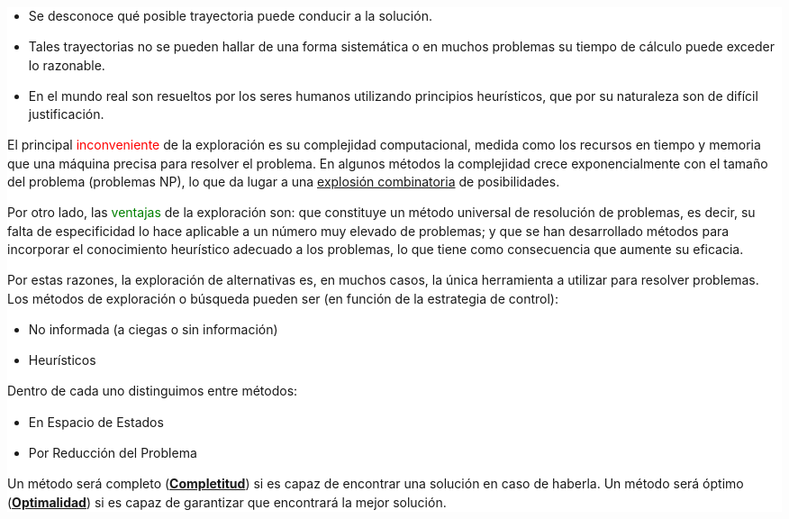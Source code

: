 - Se desconoce qué posible trayectoria puede conducir a la solución.

- Tales trayectorias no se pueden hallar de una forma sistemática o en muchos problemas su tiempo de cálculo puede exceder lo razonable.

- En el mundo real son resueltos por los seres humanos utilizando principios heurísticos, que por su naturaleza son de difícil justificación.

El principal <span style="color:red">inconveniente</span> de la exploración es su complejidad computacional, medida como los recursos en tiempo y memoria que una máquina precisa para resolver el problema. En algunos métodos la complejidad crece exponencialmente con el tamaño del problema (problemas NP), lo que da lugar a una [explosión combinatoria](https://es.wikipedia.org/wiki/Explosi%C3%B3n_combinatoria#:~:text=En%20matem%C3%A1ticas,%20una%20explosi%C3%B3n%20combinatoria,la%20intrazabilidad%20de%20ciertos%20problemas.) de posibilidades.

Por otro lado, las <span style="color:green">ventajas</span> de la exploración son: que constituye un método universal de resolución de problemas, es decir, su falta de especificidad lo hace aplicable a un número muy elevado de problemas; y que se han desarrollado métodos para incorporar el conocimiento heurístico adecuado a los problemas, lo que tiene como consecuencia que aumente su eficacia.

Por estas razones, la exploración de alternativas es, en muchos casos, la única herramienta a utilizar para resolver problemas. Los métodos de exploración o búsqueda pueden ser (en función de la estrategia de control):

- No informada (a ciegas o sin información)

- Heurísticos

Dentro de cada uno distinguimos entre métodos:

- En Espacio de Estados

- Por Reducción del Problema

Un método será completo (**<u>Completitud</u>**) si es capaz de encontrar una solución en caso de haberla. Un método será óptimo (**<u>Optimalidad</u>**) si es capaz de garantizar que encontrará la mejor solución.
